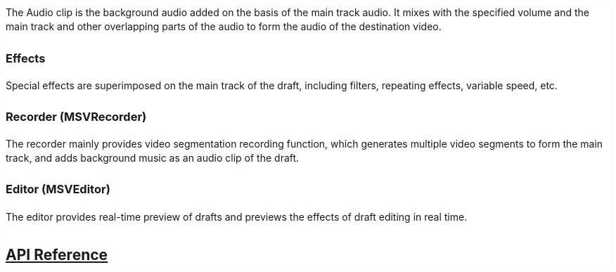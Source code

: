 The Audio clip is the background audio added on the basis of the main track audio. It mixes with the specified volume and the main track and other overlapping parts of the audio to form the audio of the destination video.
### Effects

Special effects are superimposed on the main track of the draft, including filters, repeating effects, variable speed, etc.

### Recorder (MSVRecorder)

The recorder mainly provides video segmentation recording function, which generates multiple video segments to form the main track, and adds background music as an audio clip of the draft.

### Editor (MSVEditor)

The editor provides real-time preview of drafts and previews the effects of draft editing in real time.

## [API Reference](https://developer.movieous.cn/ios/shortvideo/api/)